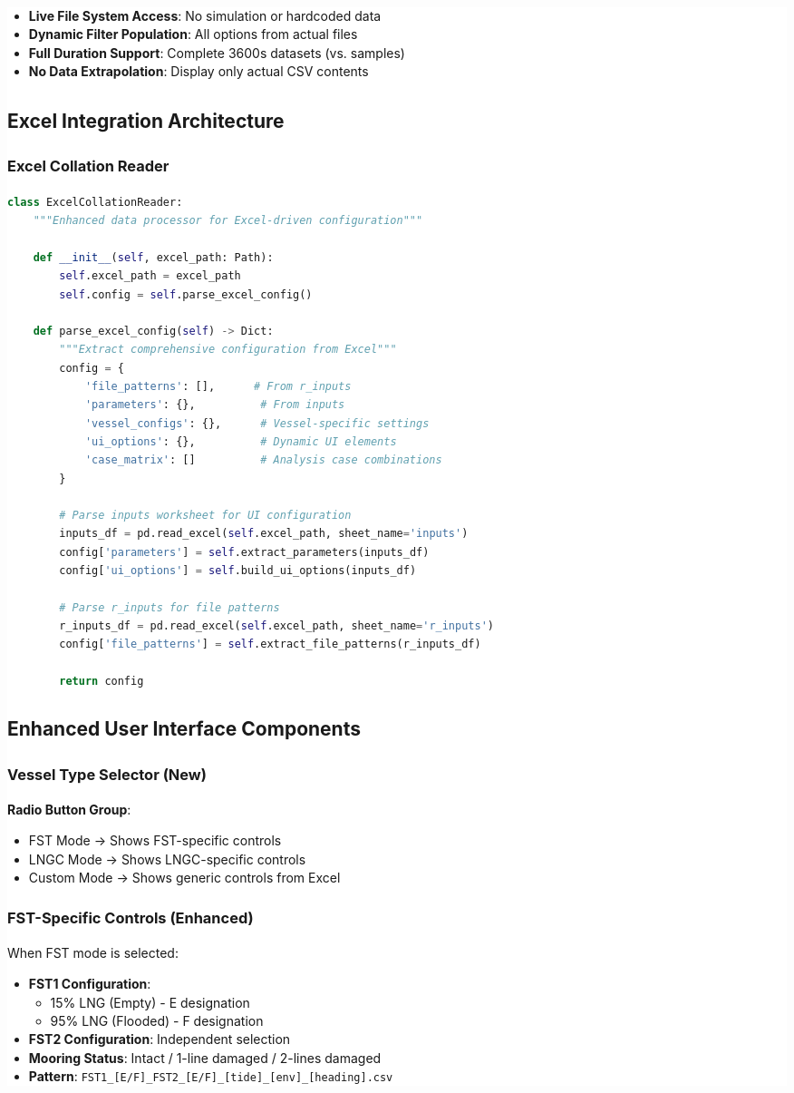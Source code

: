- **Live File System Access**: No simulation or hardcoded data
- **Dynamic Filter Population**: All options from actual files
- **Full Duration Support**: Complete 3600s datasets (vs. samples)
- **No Data Extrapolation**: Display only actual CSV contents

## Excel Integration Architecture

### Excel Collation Reader
```python
class ExcelCollationReader:
    """Enhanced data processor for Excel-driven configuration"""
    
    def __init__(self, excel_path: Path):
        self.excel_path = excel_path
        self.config = self.parse_excel_config()
        
    def parse_excel_config(self) -> Dict:
        """Extract comprehensive configuration from Excel"""
        config = {
            'file_patterns': [],      # From r_inputs
            'parameters': {},          # From inputs
            'vessel_configs': {},      # Vessel-specific settings
            'ui_options': {},          # Dynamic UI elements
            'case_matrix': []          # Analysis case combinations
        }
        
        # Parse inputs worksheet for UI configuration
        inputs_df = pd.read_excel(self.excel_path, sheet_name='inputs')
        config['parameters'] = self.extract_parameters(inputs_df)
        config['ui_options'] = self.build_ui_options(inputs_df)
        
        # Parse r_inputs for file patterns
        r_inputs_df = pd.read_excel(self.excel_path, sheet_name='r_inputs')
        config['file_patterns'] = self.extract_file_patterns(r_inputs_df)
        
        return config
```

## Enhanced User Interface Components

### Vessel Type Selector (New)
**Radio Button Group**:
- FST Mode → Shows FST-specific controls
- LNGC Mode → Shows LNGC-specific controls  
- Custom Mode → Shows generic controls from Excel

### FST-Specific Controls (Enhanced)
When FST mode is selected:
- **FST1 Configuration**: 
  - 15% LNG (Empty) - E designation
  - 95% LNG (Flooded) - F designation
- **FST2 Configuration**: Independent selection
- **Mooring Status**: Intact / 1-line damaged / 2-lines damaged
- **Pattern**: `FST1_[E/F]_FST2_[E/F]_[tide]_[env]_[heading].csv`
